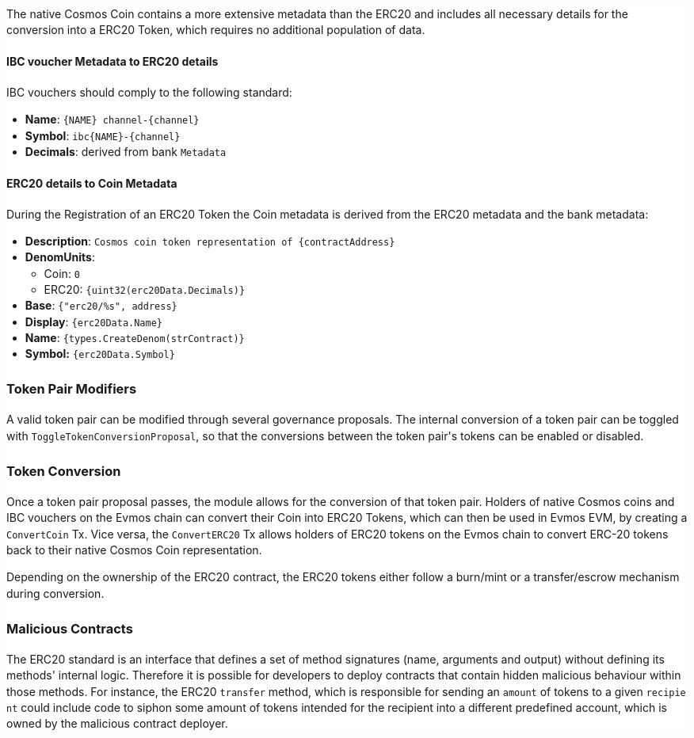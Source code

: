 The native Cosmos Coin contains a more extensive metadata than the ERC20
and includes all necessary details for the conversion into a ERC20 Token,
which requires no additional population of data.

#### IBC voucher Metadata to ERC20 details

IBC vouchers should comply to the following standard:

- **Name**: `{NAME} channel-{channel}`
- **Symbol**: `ibc{NAME}-{channel}`
- **Decimals**: derived from bank `Metadata`

#### ERC20 details to Coin Metadata

During the Registration of an ERC20 Token the Coin metadata is derived from the ERC20 metadata and the bank metadata:

- **Description**: `Cosmos coin token representation of {contractAddress}`
- **DenomUnits**:
  - Coin: `0`
  - ERC20: `{uint32(erc20Data.Decimals)}`
- **Base**: `{"erc20/%s", address}`
- **Display**: `{erc20Data.Name}`
- **Name**: `{types.CreateDenom(strContract)}`
- **Symbol:** `{erc20Data.Symbol}`

### Token Pair Modifiers

A valid token pair can be modified through several governance proposals.
The internal conversion of a token pair can be toggled with `ToggleTokenConversionProposal`,
so that the conversions between the token pair's tokens can be enabled or disabled.

### Token Conversion

Once a token pair proposal passes, the module allows for the conversion of that token pair.
Holders of native Cosmos coins and IBC vouchers on the Evmos chain can convert their Coin into ERC20 Tokens,
which can then be used in Evmos EVM, by creating a `ConvertCoin` Tx.
Vice versa, the `ConvertERC20` Tx allows holders of ERC20 tokens on the Evmos chain
to convert ERC-20 tokens back to their native Cosmos Coin representation.

Depending on the ownership of the ERC20 contract,
the ERC20 tokens either follow a burn/mint or a transfer/escrow mechanism during conversion.

### Malicious Contracts

The ERC20 standard is an interface that defines a set of method signatures (name, arguments and output)
without defining its methods' internal logic.
Therefore it is possible for developers to deploy contracts that contain hidden malicious behaviour within those methods.
For instance, the ERC20 `transfer` method,
which is responsible for sending an `amount` of tokens to a given `recipient` could include code
to siphon some amount of tokens intended for the recipient into a different predefined account,
which is owned by the malicious contract deployer.
